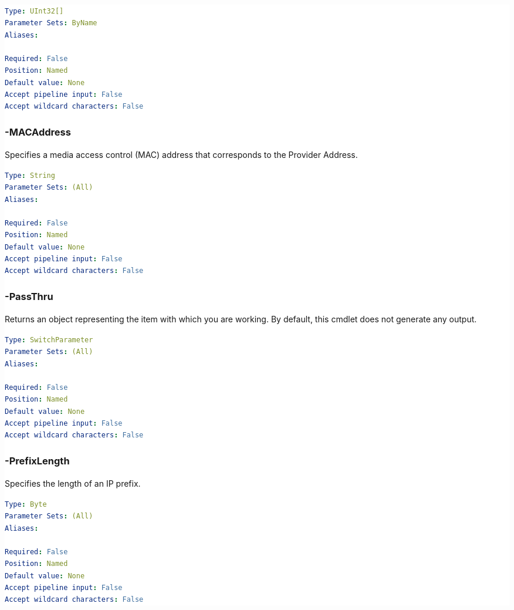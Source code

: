 ```yaml
Type: UInt32[]
Parameter Sets: ByName
Aliases: 

Required: False
Position: Named
Default value: None
Accept pipeline input: False
Accept wildcard characters: False
```

### -MACAddress
Specifies a media access control (MAC) address that corresponds to the Provider Address.

```yaml
Type: String
Parameter Sets: (All)
Aliases: 

Required: False
Position: Named
Default value: None
Accept pipeline input: False
Accept wildcard characters: False
```

### -PassThru
Returns an object representing the item with which you are working.
By default, this cmdlet does not generate any output.

```yaml
Type: SwitchParameter
Parameter Sets: (All)
Aliases: 

Required: False
Position: Named
Default value: None
Accept pipeline input: False
Accept wildcard characters: False
```

### -PrefixLength
Specifies the length of an IP prefix.

```yaml
Type: Byte
Parameter Sets: (All)
Aliases: 

Required: False
Position: Named
Default value: None
Accept pipeline input: False
Accept wildcard characters: False
```
